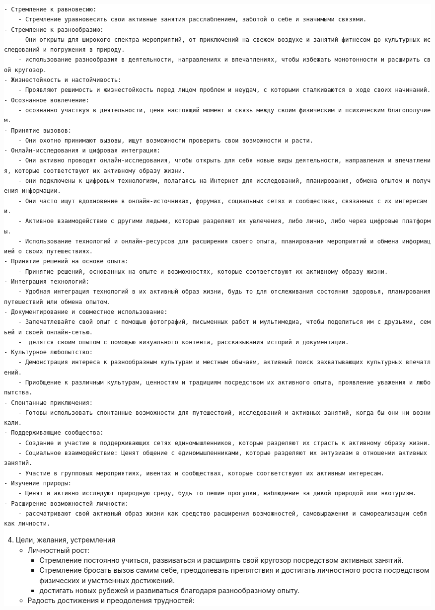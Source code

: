 	- Стремление к равновесию: 
		- Стремление уравновесить свои активные занятия расслаблением, заботой о себе и значимыми связями.
	- Стремление к разнообразию: 
		- Они открыты для широкого спектра мероприятий, от приключений на свежем воздухе и занятий фитнесом до культурных исследований и погружения в природу.
		- использование разнообразия в деятельности, направлениях и впечатлениях, чтобы избежать монотонности и расширить свой кругозор.
	- Жизнестойкость и настойчивость: 
		- Проявляют решимость и жизнестойкость перед лицом проблем и неудач, с которыми сталкиваются в ходе своих начинаний.
	- Осознанное вовлечение: 
		- осознанно участвуя в деятельности, ценя настоящий момент и связь между своим физическим и психическим благополучием.
	- Принятие вызовов: 
		- Они охотно принимают вызовы, ищут возможности проверить свои возможности и расти. 
	- Онлайн-исследования и цифровая интеграция:
		- Они активно проводят онлайн-исследования, чтобы открыть для себя новые виды деятельности, направления и впечатления, которые соответствуют их активному образу жизни.
		- они подключены к цифровым технологиям, полагаясь на Интернет для исследований, планирования, обмена опытом и получения информации.
		- Они часто ищут вдохновение в онлайн-источниках, форумах, социальных сетях и сообществах, связанных с их интересами.
		- Активное взаимодействие с другими людьми, которые разделяют их увлечения, либо лично, либо через цифровые платформы.
		- Использование технологий и онлайн-ресурсов для расширения своего опыта, планирования мероприятий и обмена информацией о своих путешествиях. 
	- Принятие решений на основе опыта: 
		- Принятие решений, основанных на опыте и возможностях, которые соответствуют их активному образу жизни.
	- Интеграция технологий: 
		- Удобная интеграция технологий в их активный образ жизни, будь то для отслеживания состояния здоровья, планирования путешествий или обмена опытом.
	- Документирование и совместное использование: 
		- Запечатлевайте свой опыт с помощью фотографий, письменных работ и мультимедиа, чтобы поделиться им с друзьями, семьей и своей онлайн-сетью. 
		-  делятся своим опытом с помощью визуального контента, рассказывания историй и документации.
	- Культурное любопытство: 
		- Демонстрация интереса к разнообразным культурам и местным обычаям, активный поиск захватывающих культурных впечатлений.
		- Приобщение к различным культурам, ценностям и традициям посредством их активного опыта, проявление уважения и любопытства.
	- Спонтанные приключения: 
		- Готовы использовать спонтанные возможности для путешествий, исследований и активных занятий, когда бы они ни возникали.
	- Поддерживающие сообщества: 
		- Создание и участие в поддерживающих сетях единомышленников, которые разделяют их страсть к активному образу жизни.
		- Социальное взаимодействие: Ценят общение с единомышленниками, которые разделяют их энтузиазм в отношении активных занятий.
		- Участие в групповых мероприятиях, ивентах и сообществах, которые соответствуют их активным интересам.
	- Изучение природы: 
		- Ценят и активно исследуют природную среду, будь то пешие прогулки, наблюдение за дикой природой или экотуризм.
	- Расширение возможностей личности: 
		- рассматривают свой активный образ жизни как средство расширения возможностей, самовыражения и самореализации себя как личности. 
4. Цели, желания, устремления
	- Личностный рост: 
		- Стремление постоянно учиться, развиваться и расширять свой кругозор посредством активных занятий.
		- Стремление бросать вызов самим себе, преодолевать препятствия и достигать личностного роста посредством физических и умственных достижений.
		- достигать новых рубежей и развиваться благодаря разнообразному опыту.
	- Радость достижения и преодоления трудностей: